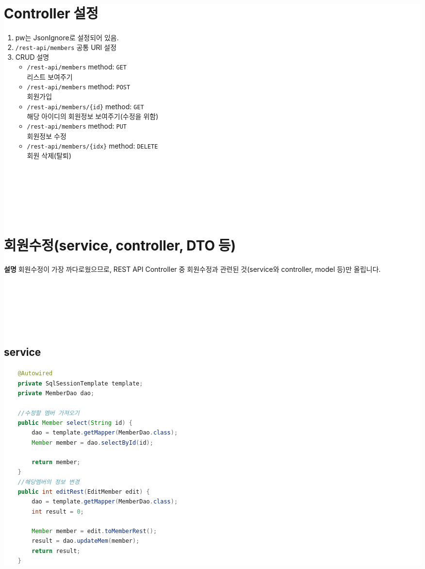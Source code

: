 # Controller 설정

1. pw는 JsonIgnore로 설정되어 있음.
2. ```/rest-api/members``` 공통 URI 설정
3. CRUD 설명
   - ```/rest-api/members```  method: ```GET```    <br> 리스트 보여주기
   - ```/rest-api/members```  method: ```POST```    <br>  회원가입
   - ```/rest-api/members/{id}```  method: ```GET```    <br> 해당 아이디의 회원정보 보여주기(수정을 위함)
   - ```/rest-api/members```  method: ```PUT```    <br> 회원정보 수정
   - ```/rest-api/members/{idx}```  method: ```DELETE```    <br> 회원 삭제(탈퇴)
   
     







<br><br><br><br><br>

# 회원수정(service, controller, DTO 등)

**설명**
회원수정이 가장 까다로웠으므로, REST API Controller 중 회원수정과 관련된 것(service와 controller, model  등)만 올립니다. 











<br><br><br><br><br>

## service

```java
	@Autowired
	private SqlSessionTemplate template;
	private MemberDao dao;
	
	//수정할 멤버 가져오기
	public Member select(String id) {
		dao = template.getMapper(MemberDao.class);
		Member member = dao.selectById(id);
		
		return member;
	}
	//해당멤버의 정보 변경
	public int editRest(EditMember edit) {
		dao = template.getMapper(MemberDao.class);
		int result = 0;
		
		Member member = edit.toMemberRest();
		result = dao.updateMem(member);
		return result;
	}
```
